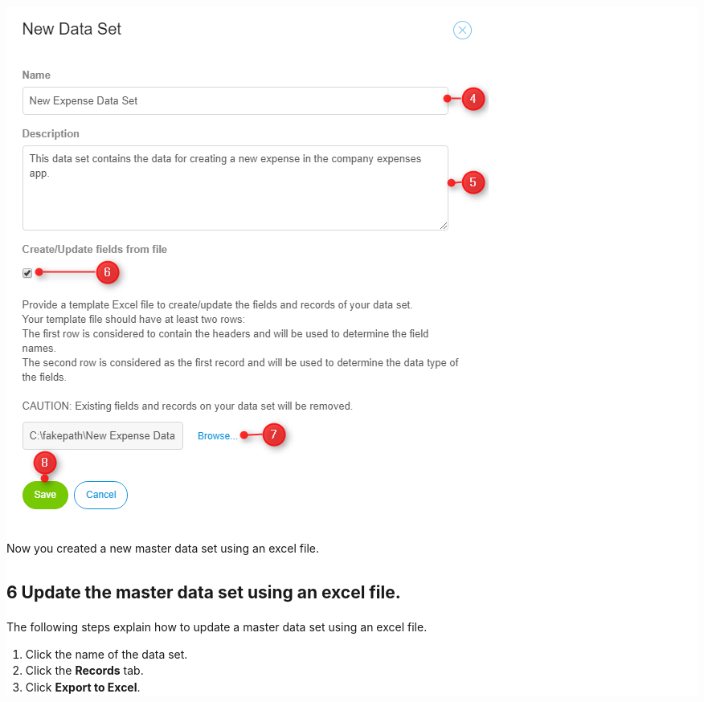 ![](attachments/create-datadriven-test-case/new-data-set-dialog-new-expense-excel.png)

Now you created a new master data set using an excel file.

## 6 Update the master data set using an excel file.

The following steps explain how to update a master data set using an excel file.

1. Click the name of the data set.
2. Click the **Records** tab.
3. Click **Export to Excel**.
